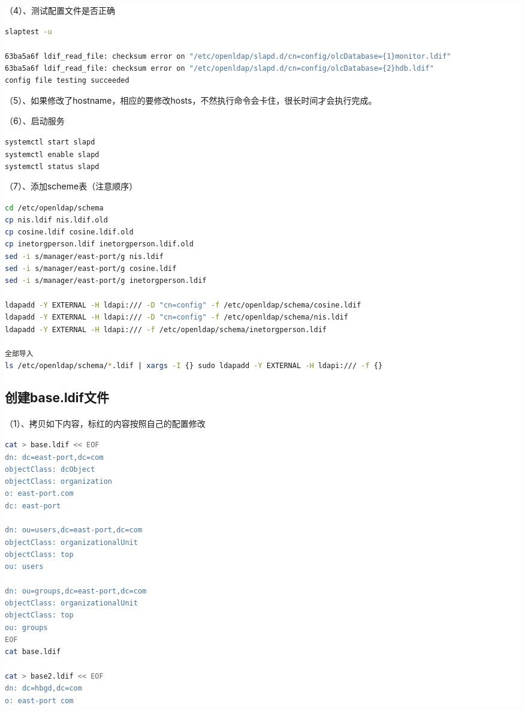 （4）、测试配置文件是否正确

```Bash
slaptest -u

63ba5a6f ldif_read_file: checksum error on "/etc/openldap/slapd.d/cn=config/olcDatabase={1}monitor.ldif"
63ba5a6f ldif_read_file: checksum error on "/etc/openldap/slapd.d/cn=config/olcDatabase={2}hdb.ldif"
config file testing succeeded
```

（5）、如果修改了hostname，相应的要修改hosts，不然执行命令会卡住，很长时间才会执行完成。

（6）、启动服务

```Bash
systemctl start slapd
systemctl enable slapd
systemctl status slapd
```

（7）、添加scheme表（注意顺序）

```Bash
cd /etc/openldap/schema
cp nis.ldif nis.ldif.old
cp cosine.ldif cosine.ldif.old
cp inetorgperson.ldif inetorgperson.ldif.old
sed -i s/manager/east-port/g nis.ldif
sed -i s/manager/east-port/g cosine.ldif
sed -i s/manager/east-port/g inetorgperson.ldif

ldapadd -Y EXTERNAL -H ldapi:/// -D "cn=config" -f /etc/openldap/schema/cosine.ldif
ldapadd -Y EXTERNAL -H ldapi:/// -D "cn=config" -f /etc/openldap/schema/nis.ldif
ldapadd -Y EXTERNAL -H ldapi:/// -f /etc/openldap/schema/inetorgperson.ldif

全部导入
ls /etc/openldap/schema/*.ldif | xargs -I {} sudo ldapadd -Y EXTERNAL -H ldapi:/// -f {}
```

## 创建base.ldif文件

（1）、拷贝如下内容，标红的内容按照自己的配置修改

```Bash
cat > base.ldif << EOF
dn: dc=east-port,dc=com
objectClass: dcObject
objectClass: organization
o: east-port.com
dc: east-port

dn: ou=users,dc=east-port,dc=com
objectClass: organizationalUnit
objectClass: top
ou: users

dn: ou=groups,dc=east-port,dc=com
objectClass: organizationalUnit
objectClass: top
ou: groups
EOF
cat base.ldif

cat > base2.ldif << EOF
dn: dc=hbgd,dc=com
o: east-port com
```